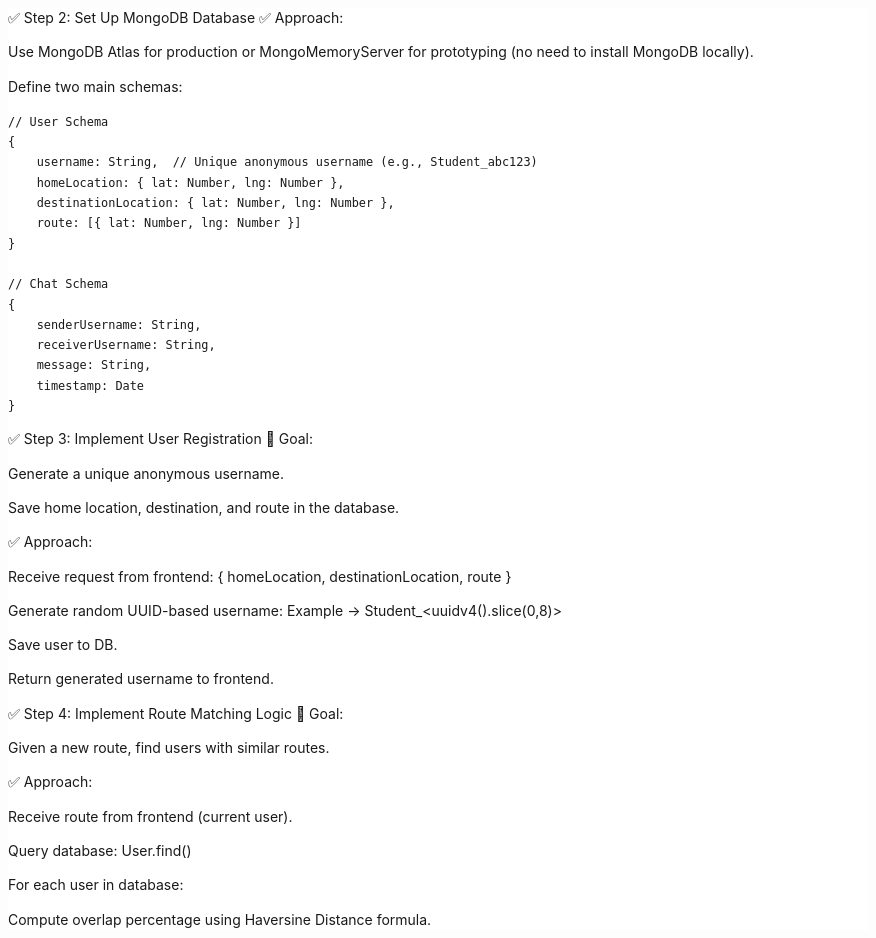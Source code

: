 ✅ Step 2: Set Up MongoDB Database
✅ Approach:

Use MongoDB Atlas for production or MongoMemoryServer for prototyping (no need to install MongoDB locally).

Define two main schemas:

```
// User Schema
{
    username: String,  // Unique anonymous username (e.g., Student_abc123)
    homeLocation: { lat: Number, lng: Number },
    destinationLocation: { lat: Number, lng: Number },
    route: [{ lat: Number, lng: Number }]
}

// Chat Schema
{
    senderUsername: String,
    receiverUsername: String,
    message: String,
    timestamp: Date
}
```

✅ Step 3: Implement User Registration
🎯 Goal:

Generate a unique anonymous username.

Save home location, destination, and route in the database.

✅ Approach:

Receive request from frontend:
{ homeLocation, destinationLocation, route }

Generate random UUID-based username:
Example → Student_<uuidv4().slice(0,8)>

Save user to DB.

Return generated username to frontend.


✅ Step 4: Implement Route Matching Logic
🎯 Goal:

Given a new route, find users with similar routes.

✅ Approach:

Receive route from frontend (current user).

Query database: User.find()

For each user in database:

Compute overlap percentage using Haversine Distance formula.
